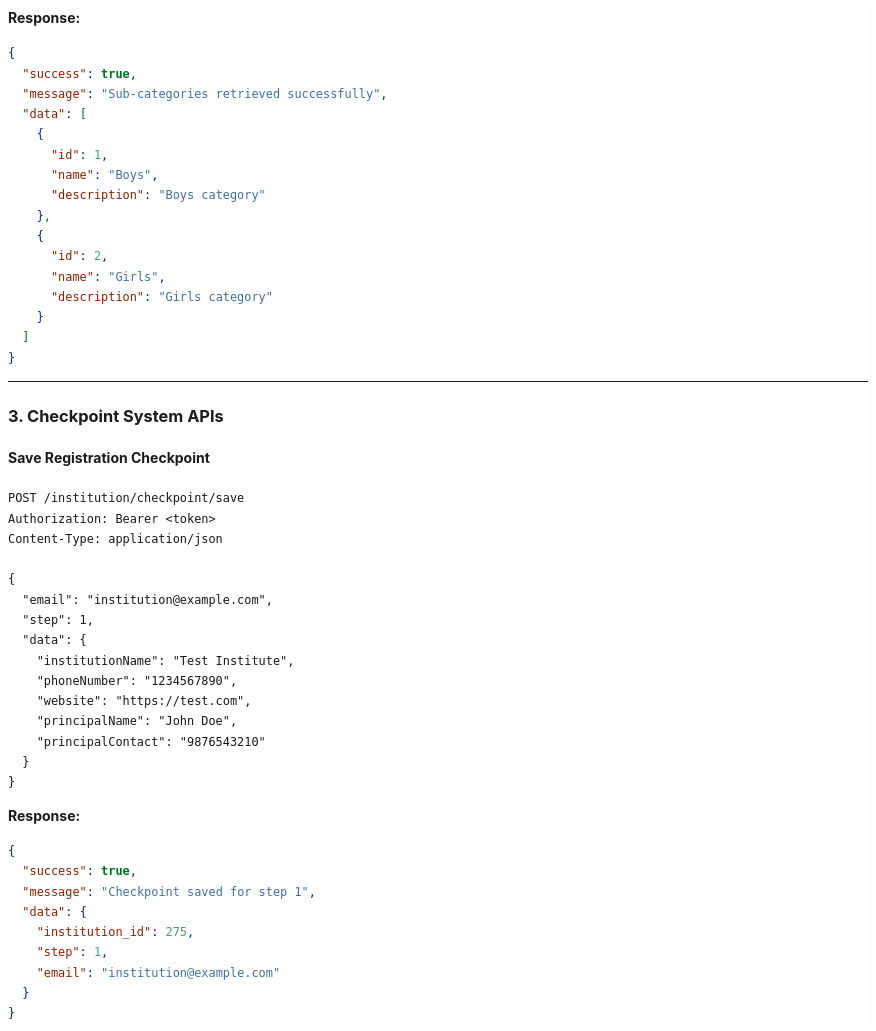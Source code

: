 **Response:**
```json
{
  "success": true,
  "message": "Sub-categories retrieved successfully", 
  "data": [
    {
      "id": 1,
      "name": "Boys",
      "description": "Boys category"
    },
    {
      "id": 2,
      "name": "Girls", 
      "description": "Girls category"
    }
  ]
}
```

---

### **3. Checkpoint System APIs**

#### Save Registration Checkpoint
```http
POST /institution/checkpoint/save
Authorization: Bearer <token>
Content-Type: application/json

{
  "email": "institution@example.com",
  "step": 1,
  "data": {
    "institutionName": "Test Institute",
    "phoneNumber": "1234567890",
    "website": "https://test.com",
    "principalName": "John Doe",
    "principalContact": "9876543210"
  }
}
```

**Response:**
```json
{
  "success": true,
  "message": "Checkpoint saved for step 1",
  "data": {
    "institution_id": 275,
    "step": 1,
    "email": "institution@example.com"
  }
}
```
